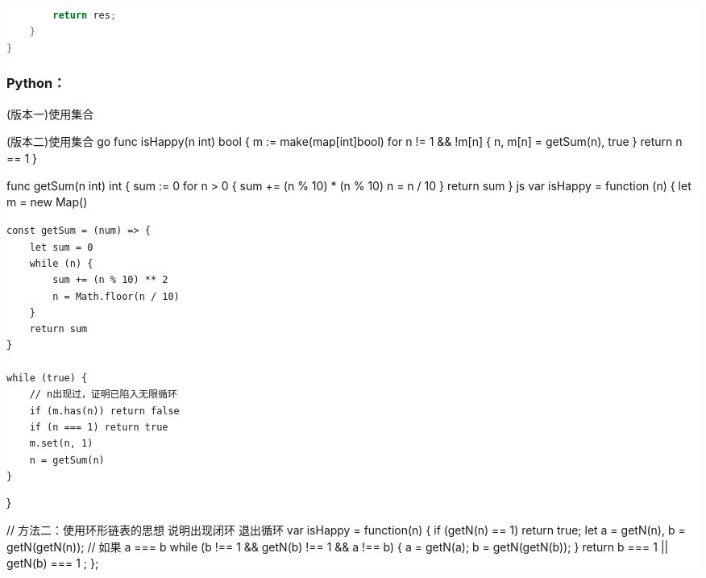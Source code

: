 ```java
        return res;
    }
}
```

### Python：
(版本一)使用集合

 (版本二)使用集合
 go
func isHappy(n int) bool {
    m := make(map[int]bool)
    for n != 1 && !m[n] {
        n, m[n] = getSum(n), true
    }
    return n == 1
}

func getSum(n int) int {
    sum := 0
    for n > 0 {
        sum += (n % 10) * (n % 10)
        n = n / 10
    }
    return sum
}
js
var isHappy = function (n) {
    let m = new Map()

    const getSum = (num) => {
        let sum = 0
        while (n) {
            sum += (n % 10) ** 2
            n = Math.floor(n / 10)
        }
        return sum
    }

    while (true) {
        // n出现过，证明已陷入无限循环
        if (m.has(n)) return false
        if (n === 1) return true
        m.set(n, 1)
        n = getSum(n)
    }
}

// 方法二：使用环形链表的思想 说明出现闭环 退出循环
var isHappy = function(n) {
    if (getN(n) == 1) return true;
    let a = getN(n), b = getN(getN(n));
    // 如果 a === b 
    while (b !== 1 && getN(b) !== 1 && a !== b) {
        a = getN(a);
        b = getN(getN(b));
    }
    return b === 1 || getN(b) === 1 ;
};
